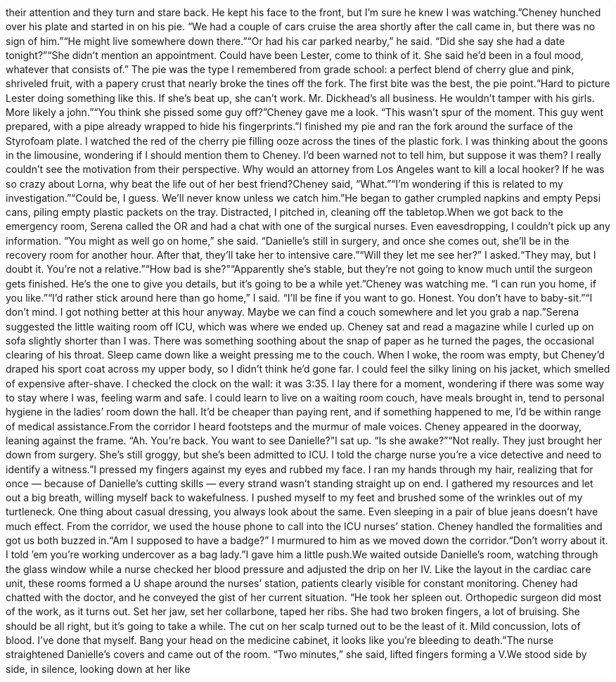 their attention and they turn and stare back. He kept his face to the front, but I’m sure he knew I was watching.”Cheney hunched over his plate and started in on his pie. “We had a couple of cars cruise the area shortly after the call came in, but there was no sign of him.”“He might live somewhere down there.”“Or had his car parked nearby,” he said. “Did she say she had a date tonight?”“She didn’t mention an appointment. Could have been Lester, come to think of it. She said he’d been in a foul mood, whatever that consists of.” The pie was the type I remembered from grade school: a perfect blend of cherry glue and pink, shriveled fruit, with a papery crust that nearly broke the tines off the fork. The first bite was the best, the pie point.“Hard to picture Lester doing something like this. If she’s beat up, she can’t work. Mr. Dickhead’s all business. He wouldn’t tamper with his girls. More likely a john.”“You think she pissed some guy off?”Cheney gave me a look. “This wasn’t spur of the moment. This guy went prepared, with a pipe already wrapped to hide his fingerprints.”I finished my pie and ran the fork around the surface of the Styrofoam plate. I watched the red of the cherry pie filling ooze across the tines of the plastic fork. I was thinking about the goons in the limousine, wondering if I should mention them to Cheney. I’d been warned not to tell him, but suppose it was them? I really couldn’t see the motivation from their perspective. Why would an attorney from Los Angeles want to kill a local hooker? If he was so crazy about Lorna, why beat the life out of her best friend?Cheney said, “What.”“I’m wondering if this is related to my investigation.”“Could be, I guess. We’ll never know unless we catch him.”He began to gather crumpled napkins and empty Pepsi cans, piling empty plastic packets on the tray. Distracted, I pitched in, cleaning off the tabletop.When we got back to the emergency room, Serena called the OR and had a chat with one of the surgical nurses. Even eavesdropping, I couldn’t pick up any information. “You might as well go on home,” she said. “Danielle’s still in surgery, and once she comes out, she’ll be in the recovery room for another hour. After that, they’ll take her to intensive care.”“Will they let me see her?” I asked.“They may, but I doubt it. You’re not a relative.”“How bad is she?”“Apparently she’s stable, but they’re not going to know much until the surgeon gets finished. He’s the one to give you details, but it’s going to be a while yet.”Cheney was watching me. “I can run you home, if you like.”“I’d rather stick around here than go home,” I said. “I’ll be fine if you want to go. Honest. You don’t have to baby-sit.”“I don’t mind. I got nothing better at this hour anyway. Maybe we can find a couch somewhere and let you grab a nap.”Serena suggested the little waiting room off ICU, which was where we ended up. Cheney sat and read a magazine while I curled up on sofa slightly shorter than I was. There was something soothing about the snap of paper as he turned the pages, the occasional clearing of his throat. Sleep came down like a weight pressing me to the couch. When I woke, the room was empty, but Cheney’d draped his sport coat across my upper body, so I didn’t think he’d gone far. I could feel the silky lining on his jacket, which smelled of expensive after-shave. I checked the clock on the wall: it was 3:35. I lay there for a moment, wondering if there was some way to stay where I was, feeling warm and safe. I could learn to live on a waiting room couch, have meals brought in, tend to personal hygiene in the ladies’ room down the hall. It’d be cheaper than paying rent, and if something happened to me, I’d be within range of medical assistance.From the corridor I heard footsteps and the murmur of male voices. Cheney appeared in the doorway, leaning against the frame. “Ah. You’re back. You want to see Danielle?”I sat up. “Is she awake?”“Not really. They just brought her down from surgery. She’s still groggy, but she’s been admitted to ICU. I told the charge nurse you’re a vice detective and need to identify a witness.”I pressed my fingers against my eyes and rubbed my face. I ran my hands through my hair, realizing that for once — because of Danielle’s cutting skills — every strand wasn’t standing straight up on end. I gathered my resources and let out a big breath, willing myself back to wakefulness. I pushed myself to my feet and brushed some of the wrinkles out of my turtleneck. One thing about casual dressing, you always look about the same. Even sleeping in a pair of blue jeans doesn’t have much effect. From the corridor, we used the house phone to call into the ICU nurses’ station. Cheney handled the formalities and got us both buzzed in.“Am I supposed to have a badge?” I murmured to him as we moved down the corridor.“Don’t worry about it. I told ’em you’re working undercover as a bag lady.”I gave him a little push.We waited outside Danielle’s room, watching through the glass window while a nurse checked her blood pressure and adjusted the drip on her IV. Like the layout in the cardiac care unit, these rooms formed a U shape around the nurses’ station, patients clearly visible for constant monitoring. Cheney had chatted with the doctor, and he conveyed the gist of her current situation. “He took her spleen out. Orthopedic surgeon did most of the work, as it turns out. Set her jaw, set her collarbone, taped her ribs. She had two broken fingers, a lot of bruising. She should be all right, but it’s going to take a while. The cut on her scalp turned out to be the least of it. Mild concussion, lots of blood. I’ve done that myself. Bang your head on the medicine cabinet, it looks like you’re bleeding to death.”The nurse straightened Danielle’s covers and came out of the room. “Two minutes,” she said, lifted fingers forming a V.We stood side by side, in silence, looking down at her like